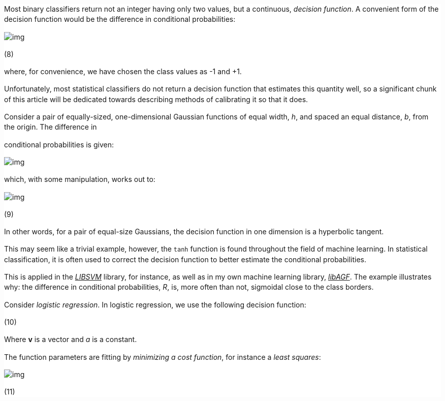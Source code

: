 Most binary classifiers return not an integer having only two values, but a continuous, *decision function*. A convenient form of the decision function would be the difference in conditional probabilities:



![img](https://cdn-images-1.medium.com/max/750/0*ZVuFhaG70Zxf52jP.)

(8)

where, for convenience, we have chosen the class values as -1 and +1.

Unfortunately, most statistical classifiers do not return a decision function that estimates this quantity well, so a significant chunk of this article will be dedicated towards describing methods of calibrating it so that it does.

Consider a pair of equally-sized, one-dimensional Gaussian functions of equal width, *h*, and spaced an equal distance, *b*, from the origin. The difference in

conditional probabilities is given:



![img](https://cdn-images-1.medium.com/max/1000/0*xsgapfsWISh985Wc.)

which, with some manipulation, works out to:



![img](https://cdn-images-1.medium.com/max/1000/0*ia-KlCXEqb_kIorT.)

(9)

In other words, for a pair of equal-size Gaussians, the decision function in one dimension is a hyperbolic tangent.

This may seem like a trivial example, however, the `tanh` function is found throughout the field of machine learning. In statistical classification, it is often used to correct the decision function to better estimate the conditional probabilities.

This is applied in the [*LIBSVM*](http://www.csie.ntu.edu.tw/~cjlin/libsvm/) library, for instance, as well as in my own machine learning library, [*libAGF*](https://github.com/Peteysoft/libmsci). The example illustrates why: the difference in conditional probabilities, *R*, is, more often than not, sigmoidal close to the class borders.

Consider *logistic regression*. In logistic regression, we use the following decision function:





(10)

Where **v** is a vector and *a* is a constant.

The function parameters are fitting by *minimizing a cost function*, for instance a *least squares*:



![img](https://cdn-images-1.medium.com/max/1000/0*1VObaJ7l4U8xO4KR.)

(11)
